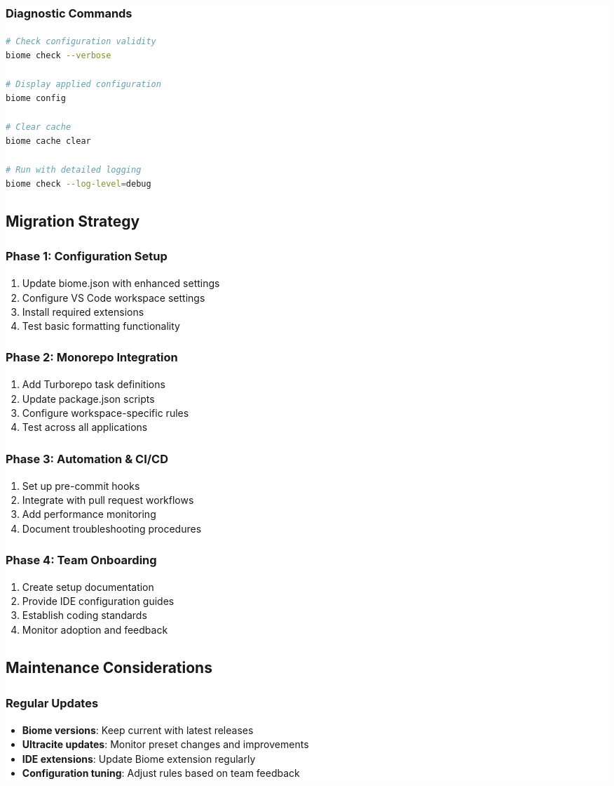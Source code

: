 ### Diagnostic Commands
```bash
# Check configuration validity
biome check --verbose

# Display applied configuration
biome config

# Clear cache
biome cache clear

# Run with detailed logging
biome check --log-level=debug
```

## Migration Strategy

### Phase 1: Configuration Setup
1. Update biome.json with enhanced settings
2. Configure VS Code workspace settings
3. Install required extensions
4. Test basic formatting functionality

### Phase 2: Monorepo Integration
1. Add Turborepo task definitions
2. Update package.json scripts
3. Configure workspace-specific rules
4. Test across all applications

### Phase 3: Automation & CI/CD
1. Set up pre-commit hooks
2. Integrate with pull request workflows
3. Add performance monitoring
4. Document troubleshooting procedures

### Phase 4: Team Onboarding
1. Create setup documentation
2. Provide IDE configuration guides
3. Establish coding standards
4. Monitor adoption and feedback

## Maintenance Considerations

### Regular Updates
- **Biome versions**: Keep current with latest releases
- **Ultracite updates**: Monitor preset changes and improvements
- **IDE extensions**: Update Biome extension regularly
- **Configuration tuning**: Adjust rules based on team feedback
